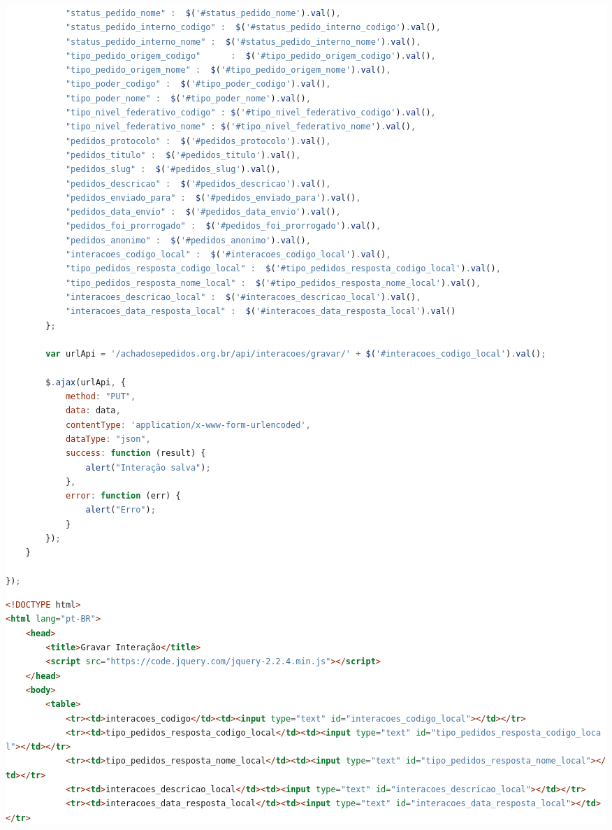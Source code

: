 ```javascript
            "status_pedido_nome" :  $('#status_pedido_nome').val(),
            "status_pedido_interno_codigo" :  $('#status_pedido_interno_codigo').val(),
            "status_pedido_interno_nome" :  $('#status_pedido_interno_nome').val(),
            "tipo_pedido_origem_codigo"      :  $('#tipo_pedido_origem_codigo').val(),
            "tipo_pedido_origem_nome" :  $('#tipo_pedido_origem_nome').val(),
            "tipo_poder_codigo" :  $('#tipo_poder_codigo').val(),
            "tipo_poder_nome" :  $('#tipo_poder_nome').val(),
            "tipo_nivel_federativo_codigo" : $('#tipo_nivel_federativo_codigo').val(),
            "tipo_nivel_federativo_nome" : $('#tipo_nivel_federativo_nome').val(),
            "pedidos_protocolo" :  $('#pedidos_protocolo').val(),
            "pedidos_titulo" :  $('#pedidos_titulo').val(),
            "pedidos_slug" :  $('#pedidos_slug').val(),
            "pedidos_descricao" :  $('#pedidos_descricao').val(),
            "pedidos_enviado_para" :  $('#pedidos_enviado_para').val(),
            "pedidos_data_envio" :  $('#pedidos_data_envio').val(),
            "pedidos_foi_prorrogado" :  $('#pedidos_foi_prorrogado').val(),
            "pedidos_anonimo" :  $('#pedidos_anonimo').val(),
            "interacoes_codigo_local" :  $('#interacoes_codigo_local').val(),
            "tipo_pedidos_resposta_codigo_local" :  $('#tipo_pedidos_resposta_codigo_local').val(),
            "tipo_pedidos_resposta_nome_local" :  $('#tipo_pedidos_resposta_nome_local').val(),
            "interacoes_descricao_local" :  $('#interacoes_descricao_local').val(),
            "interacoes_data_resposta_local" :  $('#interacoes_data_resposta_local').val()
        };

        var urlApi = '/achadosepedidos.org.br/api/interacoes/gravar/' + $('#interacoes_codigo_local').val();

        $.ajax(urlApi, {
            method: "PUT",
            data: data,
            contentType: 'application/x-www-form-urlencoded',
            dataType: "json",
            success: function (result) {
                alert("Interação salva");
            },
            error: function (err) {
                alert("Erro");
            }
        });
    }

});

```

```html
<!DOCTYPE html>
<html lang="pt-BR">
    <head>
        <title>Gravar Interação</title>
        <script src="https://code.jquery.com/jquery-2.2.4.min.js"></script>
    </head>
    <body>
        <table>
            <tr><td>interacoes_codigo</td><td><input type="text" id="interacoes_codigo_local"></td></tr>
            <tr><td>tipo_pedidos_resposta_codigo_local</td><td><input type="text" id="tipo_pedidos_resposta_codigo_local"></td></tr>
            <tr><td>tipo_pedidos_resposta_nome_local</td><td><input type="text" id="tipo_pedidos_resposta_nome_local"></td></tr>
            <tr><td>interacoes_descricao_local</td><td><input type="text" id="interacoes_descricao_local"></td></tr>
            <tr><td>interacoes_data_resposta_local</td><td><input type="text" id="interacoes_data_resposta_local"></td></tr>
```